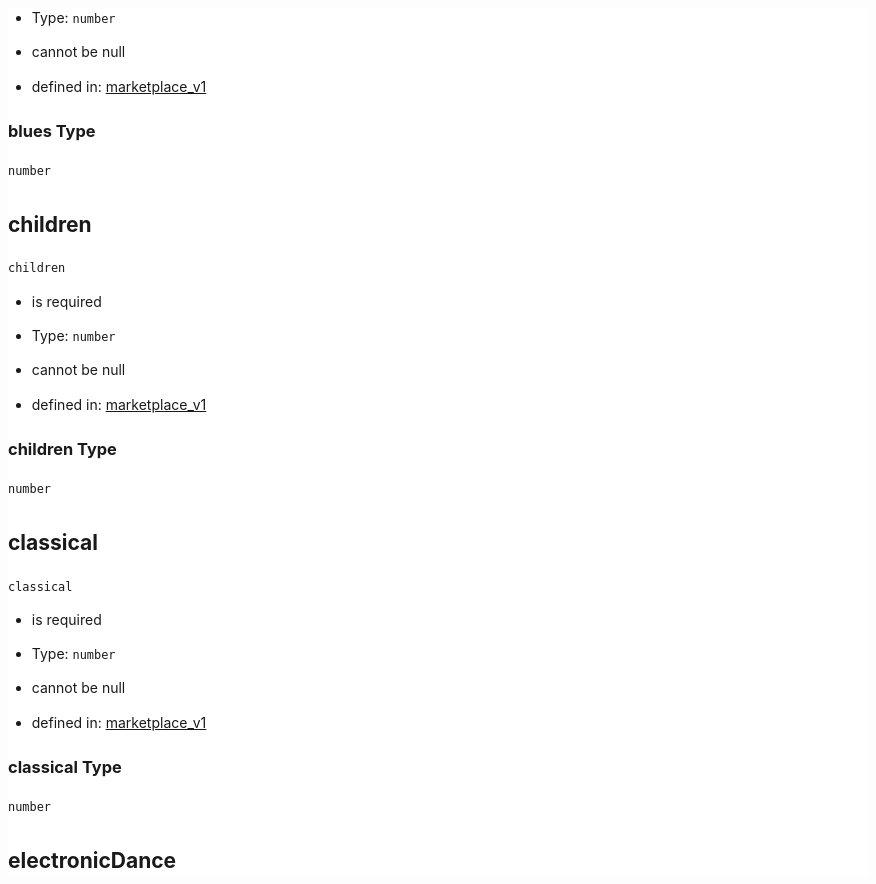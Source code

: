*   Type: `number`

*   cannot be null

*   defined in: [marketplace\_v1](marketplace_v1-properties-analysis-properties-genre_v1-properties-meanmaingenre-properties-blues.md "https://github.com/cyanite-ai/aws-marketplace/\[...]/v1/schema/marketplace_v1.schema.json#/properties/analysis/properties/genre_v1/properties/meanMainGenre/properties/blues")

### blues Type

`number`

## children



`children`

*   is required

*   Type: `number`

*   cannot be null

*   defined in: [marketplace\_v1](marketplace_v1-properties-analysis-properties-genre_v1-properties-meanmaingenre-properties-children.md "https://github.com/cyanite-ai/aws-marketplace/\[...]/v1/schema/marketplace_v1.schema.json#/properties/analysis/properties/genre_v1/properties/meanMainGenre/properties/children")

### children Type

`number`

## classical



`classical`

*   is required

*   Type: `number`

*   cannot be null

*   defined in: [marketplace\_v1](marketplace_v1-properties-analysis-properties-genre_v1-properties-meanmaingenre-properties-classical.md "https://github.com/cyanite-ai/aws-marketplace/\[...]/v1/schema/marketplace_v1.schema.json#/properties/analysis/properties/genre_v1/properties/meanMainGenre/properties/classical")

### classical Type

`number`

## electronicDance
